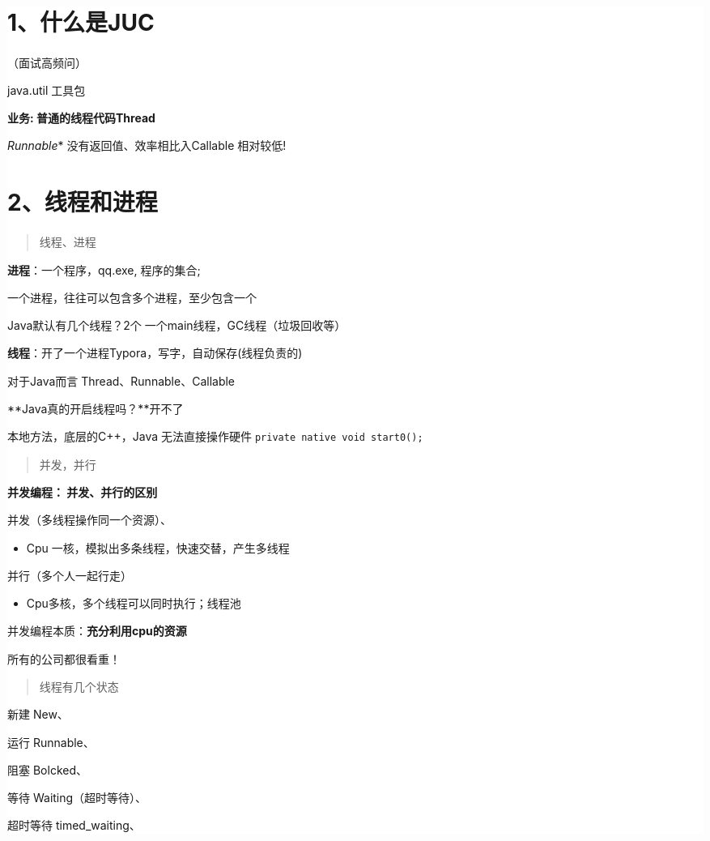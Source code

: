 # 1、什么是JUC

（面试高频问）

java.util 工具包

**业务: 普通的线程代码Thread**

*Runnable** 没有返回值、效率相比入Callable 相对较低!

# 2、线程和进程

> 线程、进程

**进程**：一个程序，qq.exe, 程序的集合;

一个进程，往往可以包含多个进程，至少包含一个

Java默认有几个线程？2个 一个main线程，GC线程（垃圾回收等）

**线程**：开了一个进程Typora，写字，自动保存(线程负责的)

对于Java而言 Thread、Runnable、Callable

**Java真的开启线程吗？**开不了

本地方法，底层的C++，Java 无法直接操作硬件
`private native void start0();`



> 并发，并行

**并发编程： 并发、并行的区别**

并发（多线程操作同一个资源）、

- Cpu 一核，模拟出多条线程，快速交替，产生多线程

并行（多个人一起行走）

- Cpu多核，多个线程可以同时执行；线程池



并发编程本质：**充分利用cpu的资源**

所有的公司都很看重！



> 线程有几个状态

新建 New、

运行 Runnable、

阻塞 Bolcked、

等待 Waiting（超时等待）、

超时等待 timed_waiting、
